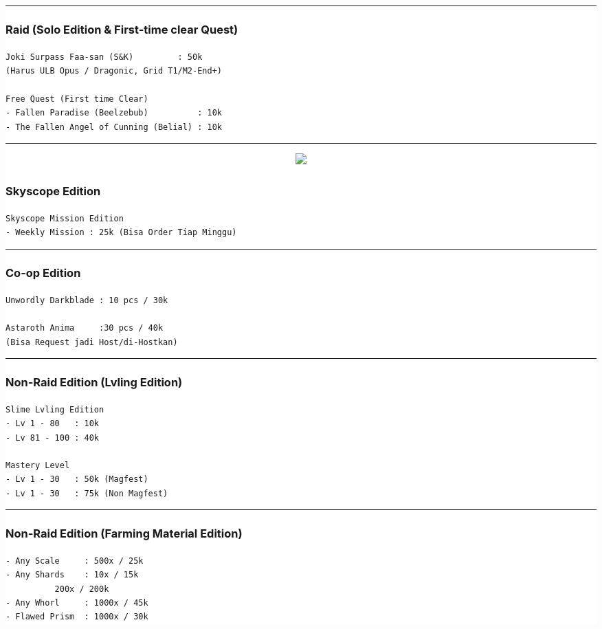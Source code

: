 -------------------------------------------
### Raid (Solo Edition & First-time clear Quest)

``` 
Joki Surpass Faa-san (S&K) 	       : 50k 
(Harus ULB Opus / Dragonic, Grid T1/M2-End+)
 
Free Quest (First time Clear)
- Fallen Paradise (Beelzebub)          : 10k
- The Fallen Angel of Cunning (Belial) : 10k
```

-------------------------------------------
<p align="center"> 
  <img src="https://gbf.wiki/images/4/48/Update_skyscope1.png"/>
  </p>
  
### Skyscope Edition
 
``` 
Skyscope Mission Edition
- Weekly Mission : 25k (Bisa Order Tiap Minggu)
```

-------------------------------------------
### Co-op Edition

``` 
Unwordly Darkblade : 10 pcs / 30k
 
Astaroth Anima	   :30 pcs / 40k
(Bisa Request jadi Host/di-Hostkan)
```

-------------------------------------------
### Non-Raid Edition (Lvling Edition)

``` 
Slime Lvling Edition
- Lv 1 - 80   : 10k
- Lv 81 - 100 : 40k
 
Mastery Level
- Lv 1 - 30   : 50k (Magfest)
- Lv 1 - 30   : 75k (Non Magfest)
```
-------------------------------------------
### Non-Raid Edition (Farming Material Edition)

```
- Any Scale 	: 500x / 25k
- Any Shards 	: 10x / 15k
		  200x / 200k
- Any Whorl 	: 1000x / 45k
- Flawed Prism 	: 1000x / 30k
```
